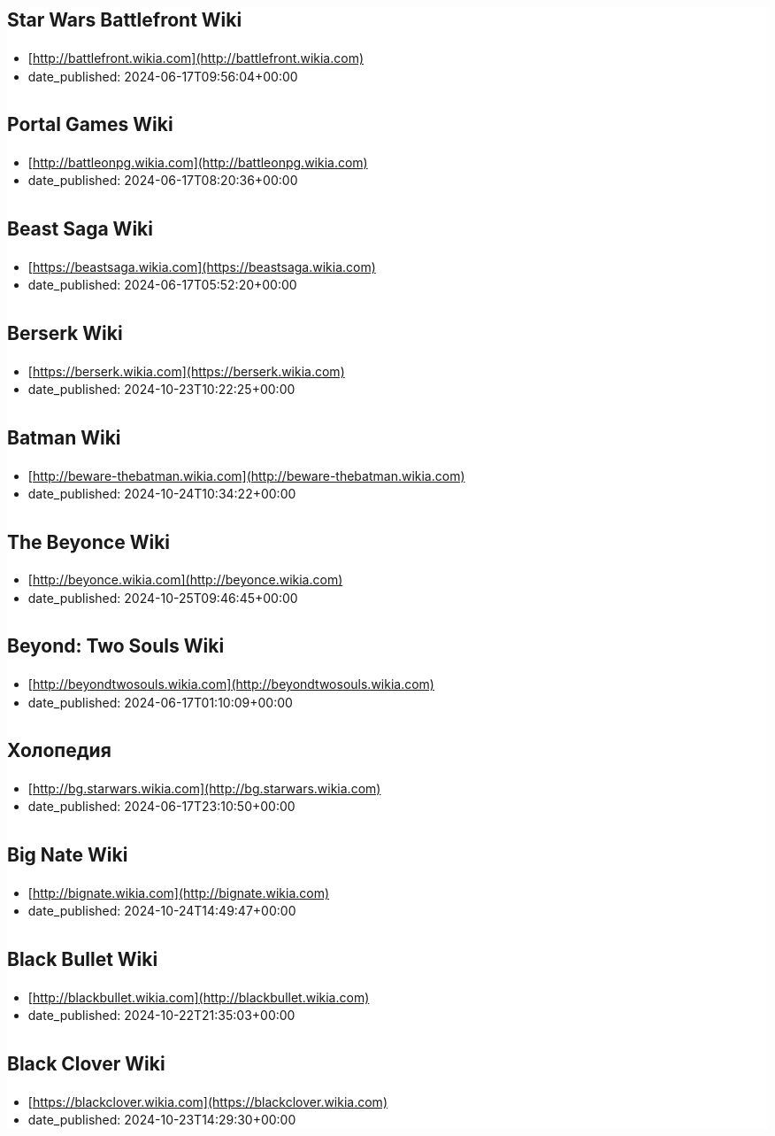  ## Star Wars Battlefront Wiki
 - [http://battlefront.wikia.com](http://battlefront.wikia.com)
 - date_published: 2024-06-17T09:56:04+00:00

 ## Portal Games Wiki
 - [http://battleonpg.wikia.com](http://battleonpg.wikia.com)
 - date_published: 2024-06-17T08:20:36+00:00

 ## Beast Saga Wiki
 - [https://beastsaga.wikia.com](https://beastsaga.wikia.com)
 - date_published: 2024-06-17T05:52:20+00:00

 ## Berserk Wiki
 - [https://berserk.wikia.com](https://berserk.wikia.com)
 - date_published: 2024-10-23T10:22:25+00:00

 ## Batman Wiki
 - [http://beware-thebatman.wikia.com](http://beware-thebatman.wikia.com)
 - date_published: 2024-10-24T10:34:22+00:00

 ## The Beyonce Wiki
 - [http://beyonce.wikia.com](http://beyonce.wikia.com)
 - date_published: 2024-10-25T09:46:45+00:00

 ## Beyond: Two Souls Wiki
 - [http://beyondtwosouls.wikia.com](http://beyondtwosouls.wikia.com)
 - date_published: 2024-06-17T01:10:09+00:00

 ## Холопедия
 - [http://bg.starwars.wikia.com](http://bg.starwars.wikia.com)
 - date_published: 2024-06-17T23:10:50+00:00

 ## Big Nate Wiki
 - [http://bignate.wikia.com](http://bignate.wikia.com)
 - date_published: 2024-10-24T14:49:47+00:00

 ## Black Bullet Wiki
 - [http://blackbullet.wikia.com](http://blackbullet.wikia.com)
 - date_published: 2024-10-22T21:35:03+00:00

 ## Black Clover Wiki
 - [https://blackclover.wikia.com](https://blackclover.wikia.com)
 - date_published: 2024-10-23T14:29:30+00:00
